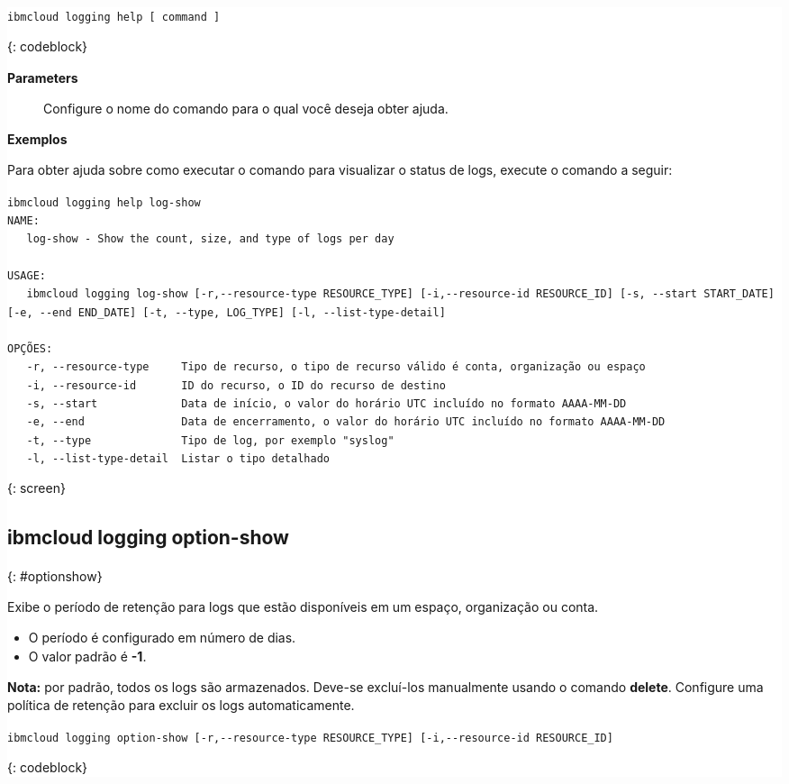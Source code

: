 ```
ibmcloud logging help [ command ] 
```
{: codeblock}

**Parameters**

<dl>
<dt></dt>
<dd>Configure o nome do comando para o qual você deseja obter ajuda.
</dd>
</dl>


**Exemplos**

Para obter ajuda sobre como executar o comando para visualizar o status de logs, execute o comando a seguir:

```
ibmcloud logging help log-show
NAME:
   log-show - Show the count, size, and type of logs per day

USAGE:
   ibmcloud logging log-show [-r,--resource-type RESOURCE_TYPE] [-i,--resource-id RESOURCE_ID] [-s, --start START_DATE] [-e, --end END_DATE] [-t, --type, LOG_TYPE] [-l, --list-type-detail]

OPÇÕES:
   -r, --resource-type     Tipo de recurso, o tipo de recurso válido é conta, organização ou espaço
   -i, --resource-id       ID do recurso, o ID do recurso de destino
   -s, --start             Data de início, o valor do horário UTC incluído no formato AAAA-MM-DD
   -e, --end               Data de encerramento, o valor do horário UTC incluído no formato AAAA-MM-DD
   -t, --type              Tipo de log, por exemplo "syslog"
   -l, --list-type-detail  Listar o tipo detalhado

```
{: screen}


## ibmcloud logging option-show
{: #optionshow}

Exibe o período de retenção para logs que estão disponíveis em um espaço, organização ou conta. 

* O período é configurado em número de dias.
* O valor padrão é **-1**. 

**Nota:** por padrão, todos os logs são armazenados. Deve-se excluí-los manualmente usando o comando **delete**. Configure uma política de retenção para excluir os logs automaticamente.

```
ibmcloud logging option-show [-r,--resource-type RESOURCE_TYPE] [-i,--resource-id RESOURCE_ID]
```
{: codeblock}
